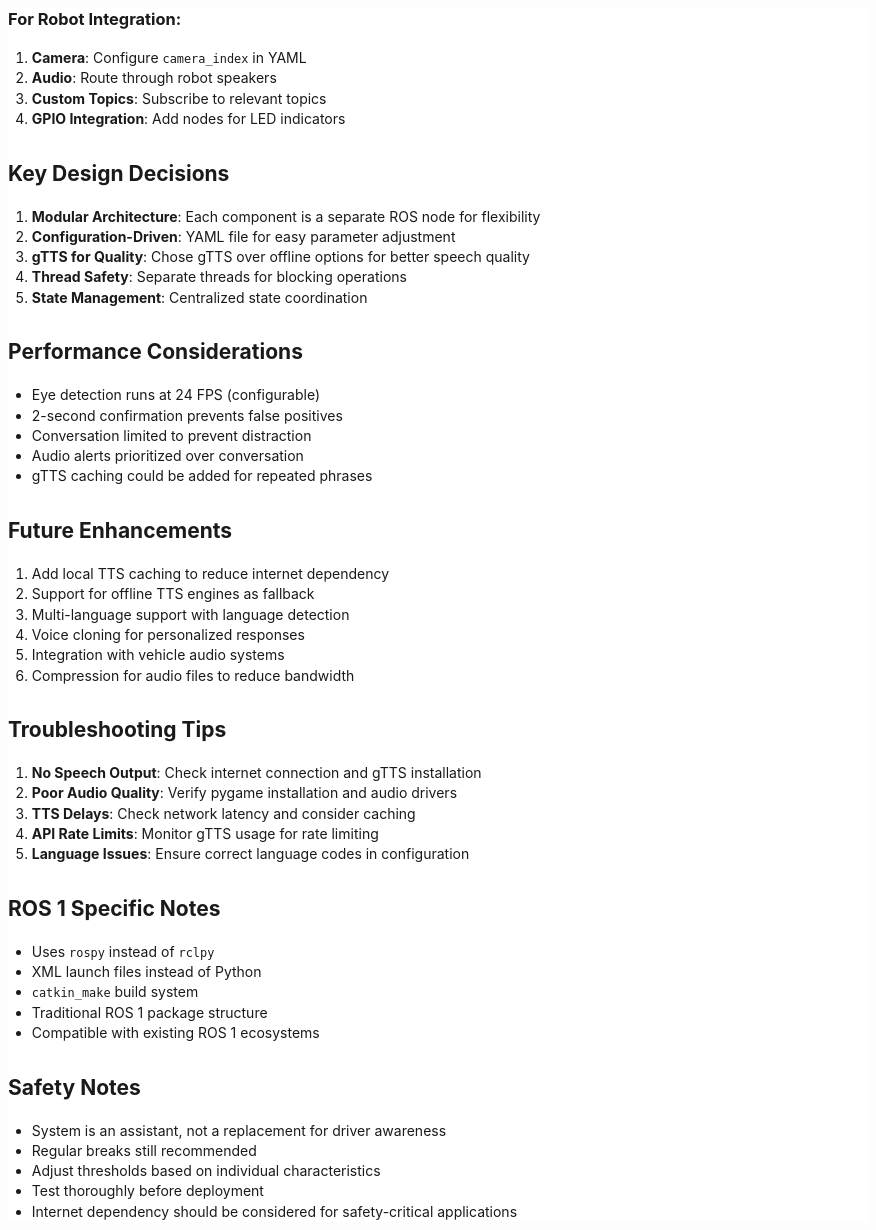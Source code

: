 ### For Robot Integration:
1. **Camera**: Configure `camera_index` in YAML
2. **Audio**: Route through robot speakers
3. **Custom Topics**: Subscribe to relevant topics
4. **GPIO Integration**: Add nodes for LED indicators

## Key Design Decisions

1. **Modular Architecture**: Each component is a separate ROS node for flexibility
2. **Configuration-Driven**: YAML file for easy parameter adjustment
3. **gTTS for Quality**: Chose gTTS over offline options for better speech quality
4. **Thread Safety**: Separate threads for blocking operations
5. **State Management**: Centralized state coordination

## Performance Considerations

- Eye detection runs at 24 FPS (configurable)
- 2-second confirmation prevents false positives
- Conversation limited to prevent distraction
- Audio alerts prioritized over conversation
- gTTS caching could be added for repeated phrases

## Future Enhancements

1. Add local TTS caching to reduce internet dependency
2. Support for offline TTS engines as fallback
3. Multi-language support with language detection
4. Voice cloning for personalized responses
5. Integration with vehicle audio systems
6. Compression for audio files to reduce bandwidth

## Troubleshooting Tips

1. **No Speech Output**: Check internet connection and gTTS installation
2. **Poor Audio Quality**: Verify pygame installation and audio drivers
3. **TTS Delays**: Check network latency and consider caching
4. **API Rate Limits**: Monitor gTTS usage for rate limiting
5. **Language Issues**: Ensure correct language codes in configuration

## ROS 1 Specific Notes

- Uses `rospy` instead of `rclpy`
- XML launch files instead of Python
- `catkin_make` build system
- Traditional ROS 1 package structure
- Compatible with existing ROS 1 ecosystems

## Safety Notes

- System is an assistant, not a replacement for driver awareness
- Regular breaks still recommended
- Adjust thresholds based on individual characteristics
- Test thoroughly before deployment
- Internet dependency should be considered for safety-critical applications 